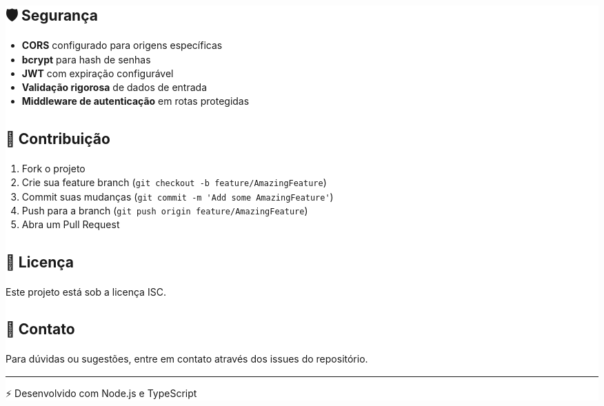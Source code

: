 ## 🛡️ Segurança

- **CORS** configurado para origens específicas
- **bcrypt** para hash de senhas
- **JWT** com expiração configurável
- **Validação rigorosa** de dados de entrada
- **Middleware de autenticação** em rotas protegidas

## 🤝 Contribuição

1. Fork o projeto
2. Crie sua feature branch (`git checkout -b feature/AmazingFeature`)
3. Commit suas mudanças (`git commit -m 'Add some AmazingFeature'`)
4. Push para a branch (`git push origin feature/AmazingFeature`)
5. Abra um Pull Request

## 📄 Licença

Este projeto está sob a licença ISC.

## 📧 Contato

Para dúvidas ou sugestões, entre em contato através dos issues do repositório.

---

⚡ Desenvolvido com Node.js e TypeScript
